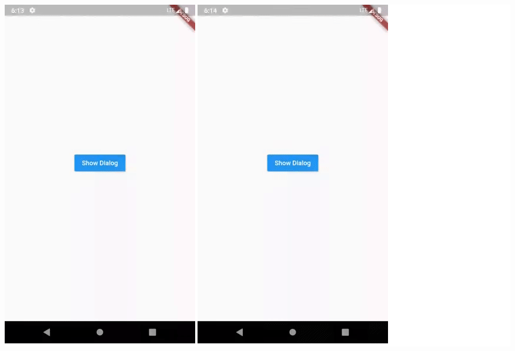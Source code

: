 <img src="https://raw.githubusercontent.com/scrum-lab/scrumlab_progress_dialog/master/pd_demo_nd.gif" alt="Normal dialog Demo"/> <img src="https://raw.githubusercontent.com/scrum-lab/scrumlab_progress_dialog/master/pd_demo_dd.gif" alt="Download dialog Demo" />
